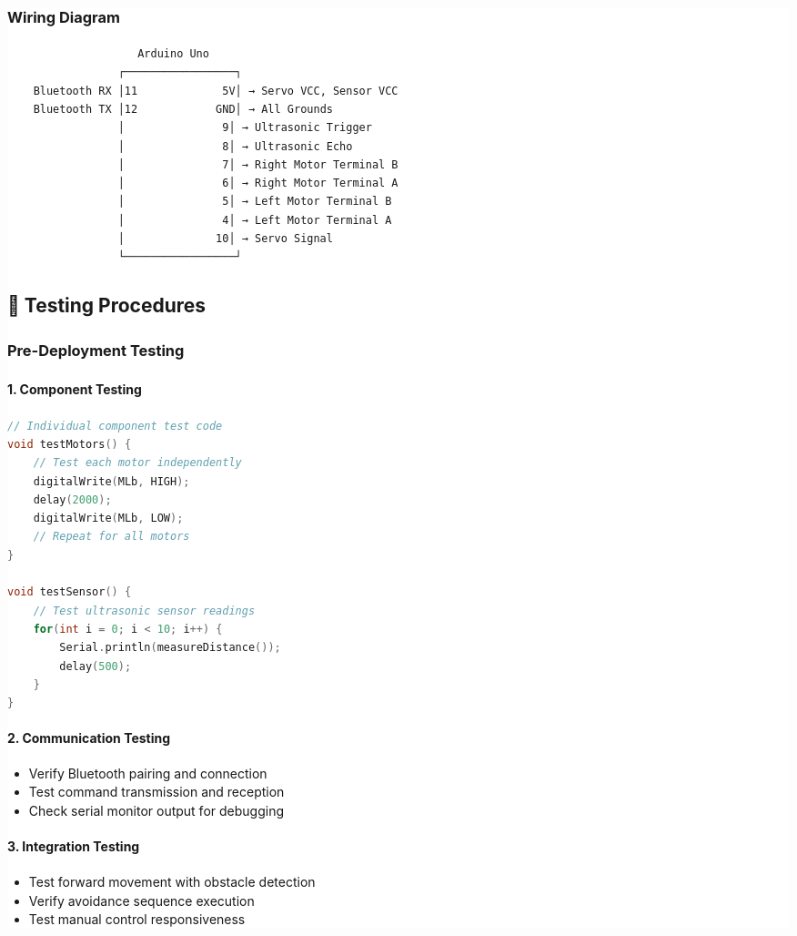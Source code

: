 ### Wiring Diagram

```
                    Arduino Uno
                 ┌─────────────────┐
    Bluetooth RX │11             5V│ → Servo VCC, Sensor VCC
    Bluetooth TX │12            GND│ → All Grounds
                 │               9│ → Ultrasonic Trigger
                 │               8│ → Ultrasonic Echo
                 │               7│ → Right Motor Terminal B
                 │               6│ → Right Motor Terminal A
                 │               5│ → Left Motor Terminal B
                 │               4│ → Left Motor Terminal A
                 │              10│ → Servo Signal
                 └─────────────────┘
```

## 🧪 Testing Procedures

### Pre-Deployment Testing

#### 1. Component Testing

```cpp
// Individual component test code
void testMotors() {
    // Test each motor independently
    digitalWrite(MLb, HIGH);
    delay(2000);
    digitalWrite(MLb, LOW);
    // Repeat for all motors
}

void testSensor() {
    // Test ultrasonic sensor readings
    for(int i = 0; i < 10; i++) {
        Serial.println(measureDistance());
        delay(500);
    }
}
```

#### 2. Communication Testing

- Verify Bluetooth pairing and connection
- Test command transmission and reception
- Check serial monitor output for debugging

#### 3. Integration Testing

- Test forward movement with obstacle detection
- Verify avoidance sequence execution
- Test manual control responsiveness
